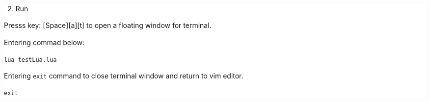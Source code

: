 2. Run

Presss key: [Space][a][t] to open a floating window for terminal.

Entering commad below:

```
lua testLua.lua
```

Entering `exit` command to close terminal window and return to vim editor.

```
exit
```

